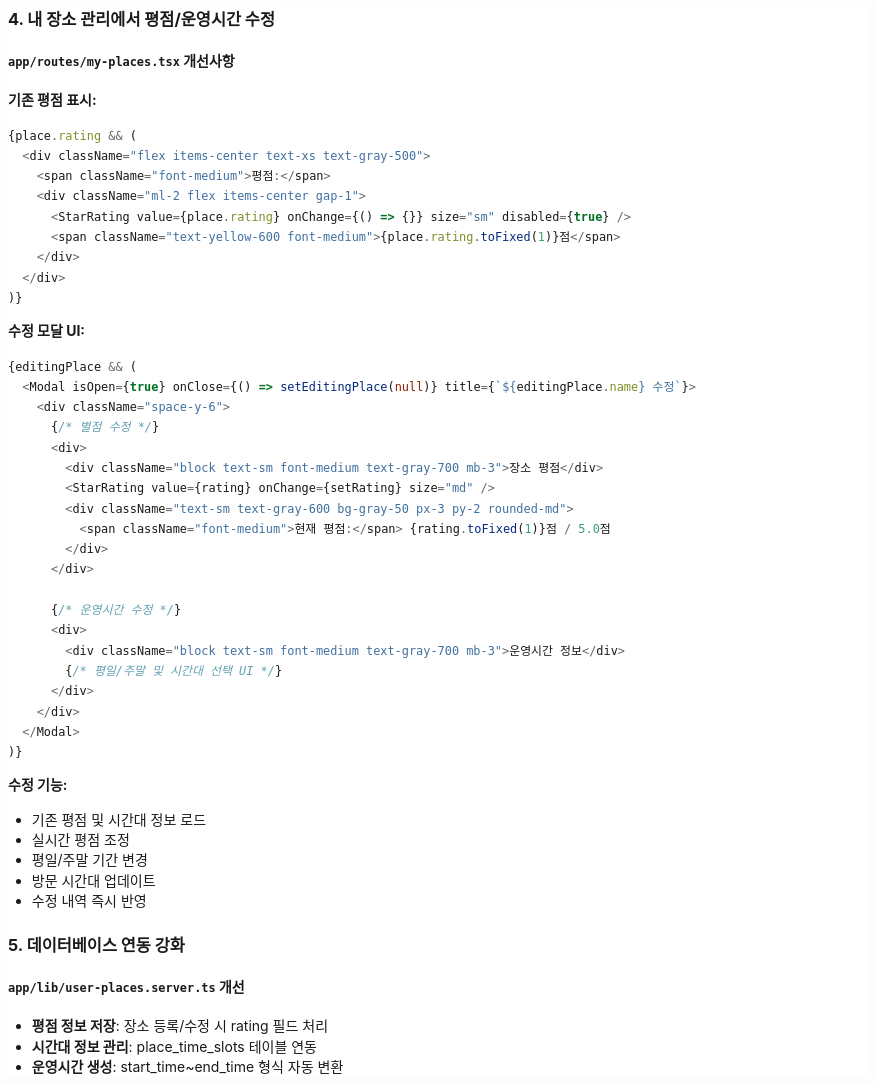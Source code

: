 ### 4. 내 장소 관리에서 평점/운영시간 수정

#### `app/routes/my-places.tsx` 개선사항

**기존 평점 표시:**
```typescript
{place.rating && (
  <div className="flex items-center text-xs text-gray-500">
    <span className="font-medium">평점:</span>
    <div className="ml-2 flex items-center gap-1">
      <StarRating value={place.rating} onChange={() => {}} size="sm" disabled={true} />
      <span className="text-yellow-600 font-medium">{place.rating.toFixed(1)}점</span>
    </div>
  </div>
)}
```

**수정 모달 UI:**
```typescript
{editingPlace && (
  <Modal isOpen={true} onClose={() => setEditingPlace(null)} title={`${editingPlace.name} 수정`}>
    <div className="space-y-6">
      {/* 별점 수정 */}
      <div>
        <div className="block text-sm font-medium text-gray-700 mb-3">장소 평점</div>
        <StarRating value={rating} onChange={setRating} size="md" />
        <div className="text-sm text-gray-600 bg-gray-50 px-3 py-2 rounded-md">
          <span className="font-medium">현재 평점:</span> {rating.toFixed(1)}점 / 5.0점
        </div>
      </div>
      
      {/* 운영시간 수정 */}
      <div>
        <div className="block text-sm font-medium text-gray-700 mb-3">운영시간 정보</div>
        {/* 평일/주말 및 시간대 선택 UI */}
      </div>
    </div>
  </Modal>
)}
```

**수정 기능:**
- 기존 평점 및 시간대 정보 로드
- 실시간 평점 조정
- 평일/주말 기간 변경
- 방문 시간대 업데이트
- 수정 내역 즉시 반영

### 5. 데이터베이스 연동 강화

#### `app/lib/user-places.server.ts` 개선
- **평점 정보 저장**: 장소 등록/수정 시 rating 필드 처리
- **시간대 정보 관리**: place_time_slots 테이블 연동
- **운영시간 생성**: start_time~end_time 형식 자동 변환
